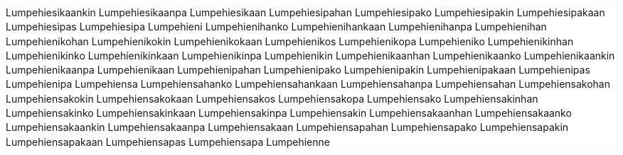 Lumpehiesikaankin
Lumpehiesikaanpa
Lumpehiesikaan
Lumpehiesipahan
Lumpehiesipako
Lumpehiesipakin
Lumpehiesipakaan
Lumpehiesipas
Lumpehiesipa
Lumpehieni
Lumpehienihanko
Lumpehienihankaan
Lumpehienihanpa
Lumpehienihan
Lumpehienikohan
Lumpehienikokin
Lumpehienikokaan
Lumpehienikos
Lumpehienikopa
Lumpehieniko
Lumpehienikinhan
Lumpehienikinko
Lumpehienikinkaan
Lumpehienikinpa
Lumpehienikin
Lumpehienikaanhan
Lumpehienikaanko
Lumpehienikaankin
Lumpehienikaanpa
Lumpehienikaan
Lumpehienipahan
Lumpehienipako
Lumpehienipakin
Lumpehienipakaan
Lumpehienipas
Lumpehienipa
Lumpehiensa
Lumpehiensahanko
Lumpehiensahankaan
Lumpehiensahanpa
Lumpehiensahan
Lumpehiensakohan
Lumpehiensakokin
Lumpehiensakokaan
Lumpehiensakos
Lumpehiensakopa
Lumpehiensako
Lumpehiensakinhan
Lumpehiensakinko
Lumpehiensakinkaan
Lumpehiensakinpa
Lumpehiensakin
Lumpehiensakaanhan
Lumpehiensakaanko
Lumpehiensakaankin
Lumpehiensakaanpa
Lumpehiensakaan
Lumpehiensapahan
Lumpehiensapako
Lumpehiensapakin
Lumpehiensapakaan
Lumpehiensapas
Lumpehiensapa
Lumpehienne